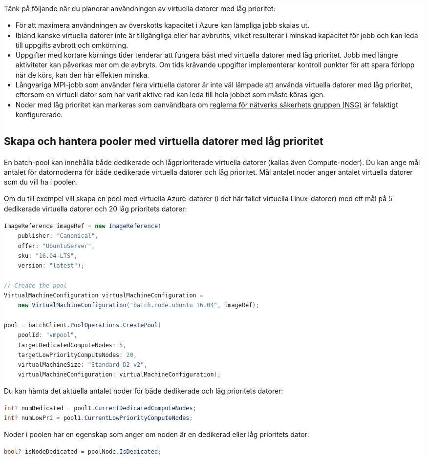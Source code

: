 Tänk på följande när du planerar användningen av virtuella datorer med låg prioritet:

- För att maximera användningen av överskotts kapacitet i Azure kan lämpliga jobb skalas ut.
- Ibland kanske virtuella datorer inte är tillgängliga eller har avbrutits, vilket resulterar i minskad kapacitet för jobb och kan leda till uppgifts avbrott och omkörning.
- Uppgifter med kortare körnings tider tenderar att fungera bäst med virtuella datorer med låg prioritet. Jobb med längre aktiviteter kan påverkas mer om de avbryts. Om tids krävande uppgifter implementerar kontroll punkter för att spara förlopp när de körs, kan den här effekten minska. 
- Långvariga MPI-jobb som använder flera virtuella datorer är inte väl lämpade att använda virtuella datorer med låg prioritet, eftersom en virtuell dator som har varit aktive rad kan leda till hela jobbet som måste köras igen.
- Noder med låg prioritet kan markeras som oanvändbara om [reglerna för nätverks säkerhets gruppen (NSG)](batch-virtual-network.md#network-security-groups-specifying-subnet-level-rules) är felaktigt konfigurerade.

## <a name="create-and-manage-pools-with-low-priority-vms"></a>Skapa och hantera pooler med virtuella datorer med låg prioritet

En batch-pool kan innehålla både dedikerade och lågprioriterade virtuella datorer (kallas även Compute-noder). Du kan ange mål antalet för datornoderna för både dedikerade virtuella datorer och låg prioritet. Mål antalet noder anger antalet virtuella datorer som du vill ha i poolen.

Om du till exempel vill skapa en pool med virtuella Azure-datorer (i det här fallet virtuella Linux-datorer) med ett mål på 5 dedikerade virtuella datorer och 20 låg prioritets datorer:

```csharp
ImageReference imageRef = new ImageReference(
    publisher: "Canonical",
    offer: "UbuntuServer",
    sku: "16.04-LTS",
    version: "latest");

// Create the pool
VirtualMachineConfiguration virtualMachineConfiguration =
    new VirtualMachineConfiguration("batch.node.ubuntu 16.04", imageRef);

pool = batchClient.PoolOperations.CreatePool(
    poolId: "vmpool",
    targetDedicatedComputeNodes: 5,
    targetLowPriorityComputeNodes: 20,
    virtualMachineSize: "Standard_D2_v2",
    virtualMachineConfiguration: virtualMachineConfiguration);
```

Du kan hämta det aktuella antalet noder för både dedikerade och låg prioritets datorer:

```csharp
int? numDedicated = pool1.CurrentDedicatedComputeNodes;
int? numLowPri = pool1.CurrentLowPriorityComputeNodes;
```

Noder i poolen har en egenskap som anger om noden är en dedikerad eller låg prioritets dator:

```csharp
bool? isNodeDedicated = poolNode.IsDedicated;
```
